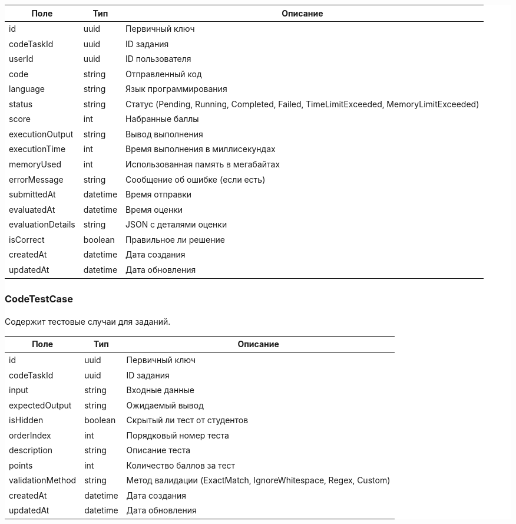 | Поле | Тип | Описание |
|------|-----|----------|
| id | uuid | Первичный ключ |
| codeTaskId | uuid | ID задания |
| userId | uuid | ID пользователя |
| code | string | Отправленный код |
| language | string | Язык программирования |
| status | string | Статус (Pending, Running, Completed, Failed, TimeLimitExceeded, MemoryLimitExceeded) |
| score | int | Набранные баллы |
| executionOutput | string | Вывод выполнения |
| executionTime | int | Время выполнения в миллисекундах |
| memoryUsed | int | Использованная память в мегабайтах |
| errorMessage | string | Сообщение об ошибке (если есть) |
| submittedAt | datetime | Время отправки |
| evaluatedAt | datetime | Время оценки |
| evaluationDetails | string | JSON с деталями оценки |
| isCorrect | boolean | Правильное ли решение |
| createdAt | datetime | Дата создания |
| updatedAt | datetime | Дата обновления |

### CodeTestCase
Содержит тестовые случаи для заданий.

| Поле | Тип | Описание |
|------|-----|----------|
| id | uuid | Первичный ключ |
| codeTaskId | uuid | ID задания |
| input | string | Входные данные |
| expectedOutput | string | Ожидаемый вывод |
| isHidden | boolean | Скрытый ли тест от студентов |
| orderIndex | int | Порядковый номер теста |
| description | string | Описание теста |
| points | int | Количество баллов за тест |
| validationMethod | string | Метод валидации (ExactMatch, IgnoreWhitespace, Regex, Custom) |
| createdAt | datetime | Дата создания |
| updatedAt | datetime | Дата обновления |
